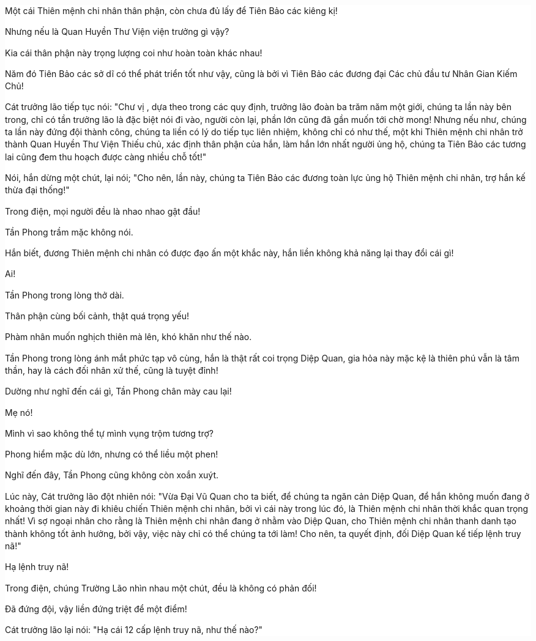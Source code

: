 Một cái Thiên mệnh chi nhân thân phận, còn chưa đủ lấy để Tiên Bảo các kiêng kị!

Nhưng nếu là Quan Huyền Thư Viện viện trưởng gì vậy?

Kia cái thân phận này trọng lượng coi như hoàn toàn khác nhau!

Năm đó Tiên Bảo các sở dĩ có thể phát triển tốt như vậy, cũng là bởi vì Tiên Bảo các đương đại Các chủ đầu tư Nhân Gian Kiếm Chủ!

Cát trưởng lão tiếp tục nói: "Chư vị , dựa theo trong các quy định, trưởng lão đoàn ba trăm năm một giới, chúng ta lần này bên trong, chỉ có tần trưởng lão là đặc biệt nói đi vào, người còn lại, phần lớn cũng đã gần muốn tới chờ mong! Nhưng nếu như, chúng ta lần này đứng đội thành công, chúng ta liền có lý do tiếp tục liên nhiệm, không chỉ có như thế, một khi Thiên mệnh chi nhân trở thành Quan Huyền Thư Viện Thiếu chủ, xác định thân phận của hắn, làm hắn lớn nhất người ủng hộ, chúng ta Tiên Bảo các tương lai cũng đem thu hoạch được càng nhiều chỗ tốt!"

Nói, hắn dừng một chút, lại nói; "Cho nên, lần này, chúng ta Tiên Bảo các đương toàn lực ủng hộ Thiên mệnh chi nhân, trợ hắn kế thừa đại thống!"

Trong điện, mọi người đều là nhao nhao gật đầu!

Tần Phong trầm mặc không nói.

Hắn biết, đương Thiên mệnh chi nhân có được đạo ấn một khắc này, hắn liền không khả năng lại thay đổi cái gì!

Ai!

Tần Phong trong lòng thở dài.

Thân phận cùng bối cảnh, thật quá trọng yếu!

Phàm nhân muốn nghịch thiên mà lên, khó khăn như thế nào.

Tần Phong trong lòng ánh mắt phức tạp vô cùng, hắn là thật rất coi trọng Diệp Quan, gia hỏa này mặc kệ là thiên phú vẫn là tâm thần, hay là cách đối nhân xử thế, cũng là tuyệt đỉnh!

Dường như nghĩ đến cái gì, Tần Phong chân mày cau lại!

Mẹ nó!

Mình vì sao không thể tự mình vụng trộm tương trợ?

Phong hiểm mặc dù lớn, nhưng có thể liều một phen!

Nghĩ đến đây, Tần Phong cũng không còn xoắn xuýt.

Lúc này, Cát trưởng lão đột nhiên nói: "Vừa Đại Vũ Quan cho ta biết, để chúng ta ngăn cản Diệp Quan, để hắn không muốn đang ở khoảng thời gian này đi khiêu chiến Thiên mệnh chi nhân, bởi vì cái này trong lúc đó, là Thiên mệnh chi nhân thời khắc quan trọng nhất! Vì sợ ngoại nhân cho rằng là Thiên mệnh chi nhân đang ở nhằm vào Diệp Quan, cho Thiên mệnh chi nhân thanh danh tạo thành không tốt ảnh hưởng, bởi vậy, việc này chỉ có thể chúng ta tới làm! Cho nên, ta quyết định, đối Diệp Quan kế tiếp lệnh truy nã!"

Hạ lệnh truy nã!

Trong điện, chúng Trường Lão nhìn nhau một chút, đều là không có phản đối!

Đã đứng đội, vậy liền đứng triệt để một điểm!

Cát trưởng lão lại nói: "Hạ cái 12 cấp lệnh truy nã, như thế nào?"
